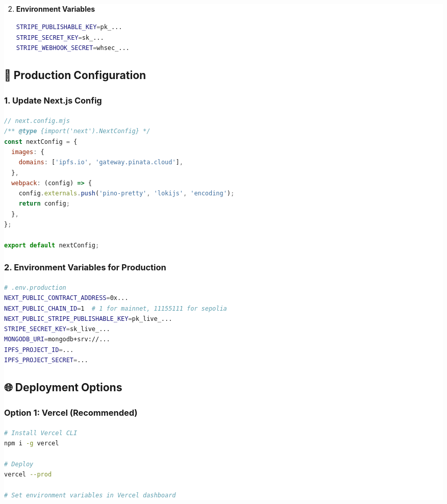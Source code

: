 2. **Environment Variables**
   ```bash
   STRIPE_PUBLISHABLE_KEY=pk_...
   STRIPE_SECRET_KEY=sk_...
   STRIPE_WEBHOOK_SECRET=whsec_...
   ```

## 🔧 Production Configuration

### 1. Update Next.js Config
```javascript
// next.config.mjs
/** @type {import('next').NextConfig} */
const nextConfig = {
  images: {
    domains: ['ipfs.io', 'gateway.pinata.cloud'],
  },
  webpack: (config) => {
    config.externals.push('pino-pretty', 'lokijs', 'encoding');
    return config;
  },
};

export default nextConfig;
```

### 2. Environment Variables for Production
```bash
# .env.production
NEXT_PUBLIC_CONTRACT_ADDRESS=0x...
NEXT_PUBLIC_CHAIN_ID=1  # 1 for mainnet, 11155111 for sepolia
NEXT_PUBLIC_STRIPE_PUBLISHABLE_KEY=pk_live_...
STRIPE_SECRET_KEY=sk_live_...
MONGODB_URI=mongodb+srv://...
IPFS_PROJECT_ID=...
IPFS_PROJECT_SECRET=...
```

## 🌐 Deployment Options

### Option 1: Vercel (Recommended)
```bash
# Install Vercel CLI
npm i -g vercel

# Deploy
vercel --prod

# Set environment variables in Vercel dashboard
```
